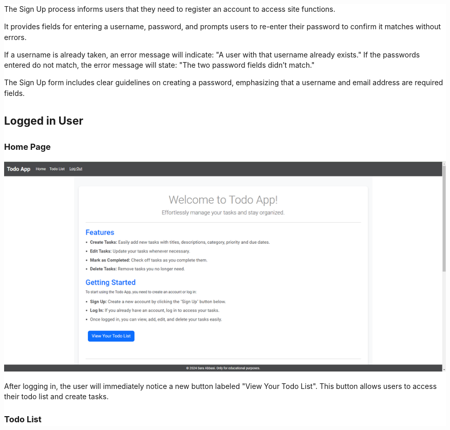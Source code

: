 The Sign Up process informs users that they need to register an account to access site functions.

It provides fields for entering a username, password, and prompts users to re-enter their password to confirm it matches without errors.

If a username is already taken, an error message will indicate: "A user with that username already exists." If the passwords entered do not match, the error message will state: "The two password fields didn’t match."

The Sign Up form includes clear guidelines on creating a password, emphasizing that a username and email address are required fields.

## Logged in User

### Home Page

![Home page](documentation/readme-images/homepage-login.png "Home page image ")

After logging in, the user will immediately notice a new button labeled "View Your Todo List". This button allows users to access their todo list and create tasks.


### Todo List
